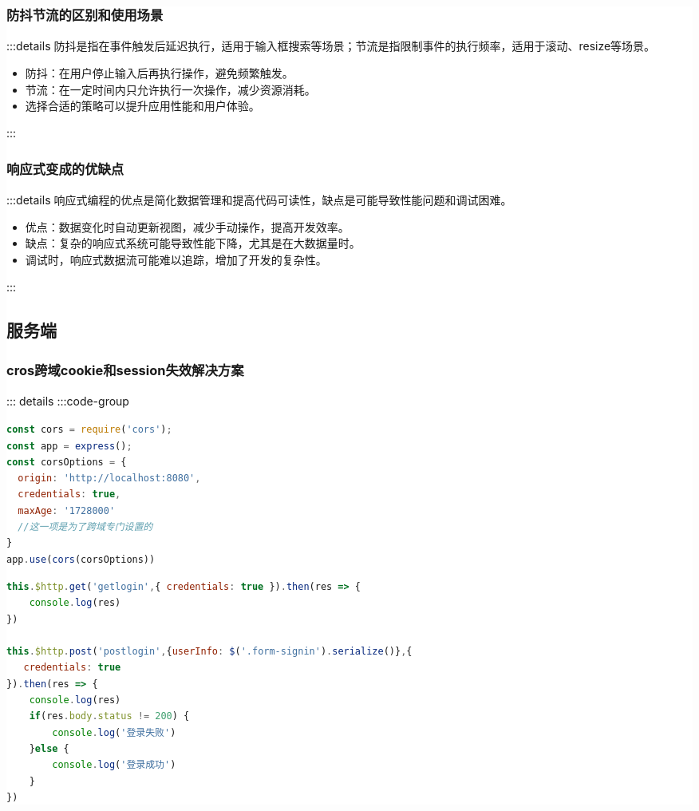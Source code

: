 ### 防抖节流的区别和使用场景

:::details
防抖是指在事件触发后延迟执行，适用于输入框搜索等场景；节流是指限制事件的执行频率，适用于滚动、resize等场景。

- 防抖：在用户停止输入后再执行操作，避免频繁触发。
- 节流：在一定时间内只允许执行一次操作，减少资源消耗。
- 选择合适的策略可以提升应用性能和用户体验。

:::

### 响应式变成的优缺点

:::details
响应式编程的优点是简化数据管理和提高代码可读性，缺点是可能导致性能问题和调试困难。

- 优点：数据变化时自动更新视图，减少手动操作，提高开发效率。
- 缺点：复杂的响应式系统可能导致性能下降，尤其是在大数据量时。
- 调试时，响应式数据流可能难以追踪，增加了开发的复杂性。

:::

## 服务端

### cros跨域cookie和session失效解决方案

::: details
:::code-group

```js [适用于 express koa egg]
const cors = require('cors');
const app = express();
const corsOptions = {
  origin: 'http://localhost:8080',
  credentials: true,
  maxAge: '1728000'
  //这一项是为了跨域专门设置的
}
app.use(cors(corsOptions))
```

```js [前端]
this.$http.get('getlogin',{ credentials: true }).then(res => {
    console.log(res)
})

this.$http.post('postlogin',{userInfo: $('.form-signin').serialize()},{
   credentials: true 
}).then(res => {
    console.log(res)
    if(res.body.status != 200) {
        console.log('登录失败')
    }else {
        console.log('登录成功')
    }
})
```
